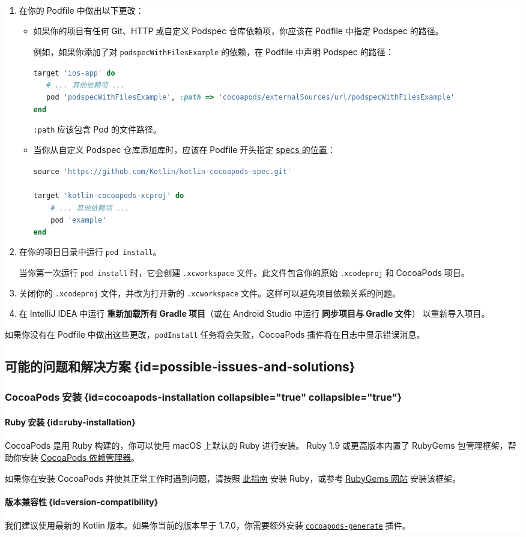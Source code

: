 1. 在你的 Podfile 中做出以下更改：

    * 如果你的项目有任何 Git、HTTP 或自定义 Podspec 仓库依赖项，你应该在 Podfile 中指定 Podspec 的路径。

      例如，如果你添加了对 `podspecWithFilesExample` 的依赖，在 Podfile 中声明 Podspec 的路径：

      ```ruby
      target 'ios-app' do
         # ... 其他依赖项 ...
         pod 'podspecWithFilesExample', :path => 'cocoapods/externalSources/url/podspecWithFilesExample' 
      end
      ```

      `:path` 应该包含 Pod 的文件路径。

    * 当你从自定义 Podspec 仓库添加库时，应该在 Podfile 开头指定 [specs 的位置](https://guides.cocoapods.org/syntax/podfile.html#source)：

      ```ruby
      source 'https://github.com/Kotlin/kotlin-cocoapods-spec.git'
 
      target 'kotlin-cocoapods-xcproj' do
          # ... 其他依赖项 ...
          pod 'example'
      end
      ```

2. 在你的项目目录中运行 `pod install`。

   当你第一次运行 `pod install` 时，它会创建 `.xcworkspace` 文件。此文件包含你的原始 `.xcodeproj` 和 CocoaPods 项目。
3. 关闭你的 `.xcodeproj` 文件，并改为打开新的 `.xcworkspace` 文件。这样可以避免项目依赖关系的问题。
4. 在 IntelliJ IDEA 中运行 **重新加载所有 Gradle 项目**（或在 Android Studio 中运行 **同步项目与 Gradle 文件**）
   以重新导入项目。

如果你没有在 Podfile 中做出这些更改，`podInstall` 任务将会失败，CocoaPods 插件将在日志中显示错误消息。

## 可能的问题和解决方案 {id=possible-issues-and-solutions}

### CocoaPods 安装 {id=cocoapods-installation collapsible="true" collapsible="true"}

#### Ruby 安装 {id=ruby-installation}

CocoaPods 是用 Ruby 构建的，你可以使用 macOS 上默认的 Ruby 进行安装。
Ruby 1.9 或更高版本内置了 RubyGems 包管理框架，帮助你安装 [CocoaPods 依赖管理器](https://guides.cocoapods.org/using/getting-started.html#installation)。

如果你在安装 CocoaPods 并使其正常工作时遇到问题，请按照 [此指南](https://www.ruby-lang.org/en/documentation/installation/)
安装 Ruby，或参考 [RubyGems 网站](https://rubygems.org/pages/download/) 安装该框架。

#### 版本兼容性 {id=version-compatibility}

我们建议使用最新的 Kotlin 版本。如果你当前的版本早于 1.7.0，你需要额外安装
[`cocoapods-generate`](https://github.com/square/cocoapods-generate#installation) 插件。
